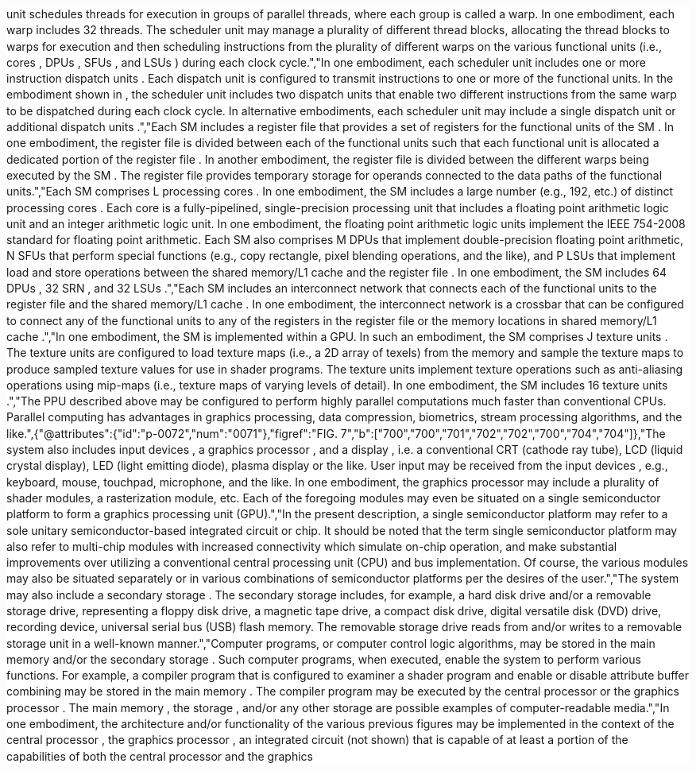 unit  schedules threads for execution in groups of parallel threads, where each group is called a warp. In one embodiment, each warp includes 32 threads. The scheduler unit  may manage a plurality of different thread blocks, allocating the thread blocks to warps for execution and then scheduling instructions from the plurality of different warps on the various functional units (i.e., cores , DPUs , SFUs , and LSUs ) during each clock cycle.","In one embodiment, each scheduler unit  includes one or more instruction dispatch units . Each dispatch unit  is configured to transmit instructions to one or more of the functional units. In the embodiment shown in , the scheduler unit  includes two dispatch units  that enable two different instructions from the same warp to be dispatched during each clock cycle. In alternative embodiments, each scheduler unit  may include a single dispatch unit  or additional dispatch units .","Each SM  includes a register file  that provides a set of registers for the functional units of the SM . In one embodiment, the register file  is divided between each of the functional units such that each functional unit is allocated a dedicated portion of the register file . In another embodiment, the register file  is divided between the different warps being executed by the SM . The register file  provides temporary storage for operands connected to the data paths of the functional units.","Each SM  comprises L processing cores . In one embodiment, the SM  includes a large number (e.g., 192, etc.) of distinct processing cores . Each core  is a fully-pipelined, single-precision processing unit that includes a floating point arithmetic logic unit and an integer arithmetic logic unit. In one embodiment, the floating point arithmetic logic units implement the IEEE 754-2008 standard for floating point arithmetic. Each SM  also comprises M DPUs  that implement double-precision floating point arithmetic, N SFUs  that perform special functions (e.g., copy rectangle, pixel blending operations, and the like), and P LSUs  that implement load and store operations between the shared memory\/L1 cache  and the register file . In one embodiment, the SM  includes 64 DPUs , 32 SRN , and 32 LSUs .","Each SM  includes an interconnect network  that connects each of the functional units to the register file  and the shared memory\/L1 cache . In one embodiment, the interconnect network  is a crossbar that can be configured to connect any of the functional units to any of the registers in the register file  or the memory locations in shared memory\/L1 cache .","In one embodiment, the SM  is implemented within a GPU. In such an embodiment, the SM  comprises J texture units . The texture units  are configured to load texture maps (i.e., a 2D array of texels) from the memory  and sample the texture maps to produce sampled texture values for use in shader programs. The texture units  implement texture operations such as anti-aliasing operations using mip-maps (i.e., texture maps of varying levels of detail). In one embodiment, the SM  includes 16 texture units .","The PPU  described above may be configured to perform highly parallel computations much faster than conventional CPUs. Parallel computing has advantages in graphics processing, data compression, biometrics, stream processing algorithms, and the like.",{"@attributes":{"id":"p-0072","num":"0071"},"figref":"FIG. 7","b":["700","700","701","702","702","700","704","704"]},"The system  also includes input devices , a graphics processor , and a display , i.e. a conventional CRT (cathode ray tube), LCD (liquid crystal display), LED (light emitting diode), plasma display or the like. User input may be received from the input devices , e.g., keyboard, mouse, touchpad, microphone, and the like. In one embodiment, the graphics processor  may include a plurality of shader modules, a rasterization module, etc. Each of the foregoing modules may even be situated on a single semiconductor platform to form a graphics processing unit (GPU).","In the present description, a single semiconductor platform may refer to a sole unitary semiconductor-based integrated circuit or chip. It should be noted that the term single semiconductor platform may also refer to multi-chip modules with increased connectivity which simulate on-chip operation, and make substantial improvements over utilizing a conventional central processing unit (CPU) and bus implementation. Of course, the various modules may also be situated separately or in various combinations of semiconductor platforms per the desires of the user.","The system  may also include a secondary storage . The secondary storage  includes, for example, a hard disk drive and\/or a removable storage drive, representing a floppy disk drive, a magnetic tape drive, a compact disk drive, digital versatile disk (DVD) drive, recording device, universal serial bus (USB) flash memory. The removable storage drive reads from and\/or writes to a removable storage unit in a well-known manner.","Computer programs, or computer control logic algorithms, may be stored in the main memory  and\/or the secondary storage . Such computer programs, when executed, enable the system  to perform various functions. For example, a compiler program that is configured to examiner a shader program and enable or disable attribute buffer combining may be stored in the main memory . The compiler program may be executed by the central processor  or the graphics processor . The main memory , the storage , and\/or any other storage are possible examples of computer-readable media.","In one embodiment, the architecture and\/or functionality of the various previous figures may be implemented in the context of the central processor , the graphics processor , an integrated circuit (not shown) that is capable of at least a portion of the capabilities of both the central processor  and the graphics